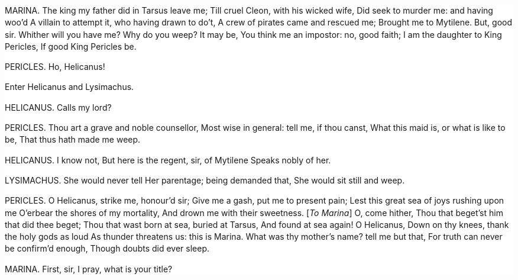 MARINA.
The king my father did in Tarsus leave me;
Till cruel Cleon, with his wicked wife,
Did seek to murder me: and having woo’d
A villain to attempt it, who having drawn to do’t,
A crew of pirates came and rescued me;
Brought me to Mytilene.  But, good sir.
Whither will you have me?  Why do you weep? It may be,
You think me an impostor: no, good faith;
I am the daughter to King Pericles,
If good King Pericles be.

PERICLES.
Ho, Helicanus!

 Enter Helicanus and Lysimachus.

HELICANUS.
Calls my lord?

PERICLES.
Thou art a grave and noble counsellor,
Most wise in general: tell me, if thou canst,
What this maid is, or what is like to be,
That thus hath made me weep.

HELICANUS.
I know not,
But here is the regent, sir, of Mytilene
Speaks nobly of her.

LYSIMACHUS.
She would never tell
Her parentage; being demanded that,
She would sit still and weep.

PERICLES.
O Helicanus, strike me, honour’d sir;
Give me a gash, put me to present pain;
Lest this great sea of joys rushing upon me
O’erbear the shores of my mortality,
And drown me with their sweetness.
[_To Marina_] O, come hither,
Thou that beget’st him that did thee beget;
Thou that wast born at sea, buried at Tarsus,
And found at sea again! O Helicanus,
Down on thy knees, thank the holy gods as loud
As thunder threatens us: this is Marina.
What was thy mother’s name? tell me but that,
For truth can never be confirm’d enough,
Though doubts did ever sleep.

MARINA.
First, sir, I pray, what is your title?
